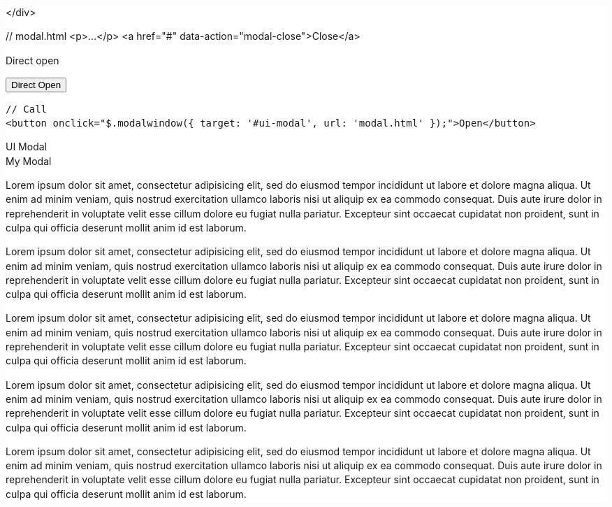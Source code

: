 &lt;/<span class="hljs-keyword">div</span>&gt;

// modal.html
&lt;p&gt;...&lt;/p&gt;
&lt;a href=<span class="hljs-string">"#"</span> <span class="hljs-keyword">data</span>-<span class="hljs-keyword">action</span>=<span class="hljs-string">"modal-close"</span>&gt;<span class="hljs-keyword">Close</span>&lt;/a&gt;
</pre>
</div>
<p>Direct open</p>
<div class="example">
  <p><button class="button" onclick="$.modalwindow({ target: '#ui-modal', url: '/tests/modal.html' });">Direct Open</button></p>
  <pre class="code skip"><span class="hljs-comment">// Call</span>
&lt;<span class="hljs-keyword">button</span> <span class="hljs-keyword">onclick</span>=<span class="hljs-string">"$.modalwindow({ target: '#ui-modal', url: 'modal.html' });"</span>&gt;Open&lt;/<span class="hljs-keyword">button</span>&gt;
</pre>
</div>
<div class="modal-box hide" id="ui-modal">
  <div class="modal">
    <span class="close"></span>
    <div class="modal-header">
      UI Modal
    </div>
    <div class="modal-body"></div>
  </div>
</div>
<div class="modal-box hide" id="my-modal">
  <div class="modal">
    <span class="close"></span>
    <div class="modal-header">
      My Modal
    </div>
    <div class="modal-body">
      <p>Lorem ipsum dolor sit amet, consectetur adipisicing elit, sed do eiusmod tempor incididunt ut labore et dolore magna aliqua. Ut enim ad minim veniam, quis nostrud exercitation ullamco laboris nisi ut aliquip ex ea commodo consequat. Duis aute irure dolor in reprehenderit in voluptate velit esse cillum dolore eu fugiat nulla pariatur. Excepteur sint occaecat cupidatat non proident, sunt in culpa qui officia deserunt mollit anim id est laborum.</p>
      <p>Lorem ipsum dolor sit amet, consectetur adipisicing elit, sed do eiusmod tempor incididunt ut labore et dolore magna aliqua. Ut enim ad minim veniam, quis nostrud exercitation ullamco laboris nisi ut aliquip ex ea commodo consequat. Duis aute irure dolor in reprehenderit in voluptate velit esse cillum dolore eu fugiat nulla pariatur. Excepteur sint occaecat cupidatat non proident, sunt in culpa qui officia deserunt mollit anim id est laborum.</p>
      <p>Lorem ipsum dolor sit amet, consectetur adipisicing elit, sed do eiusmod tempor incididunt ut labore et dolore magna aliqua. Ut enim ad minim veniam, quis nostrud exercitation ullamco laboris nisi ut aliquip ex ea commodo consequat. Duis aute irure dolor in reprehenderit in voluptate velit esse cillum dolore eu fugiat nulla pariatur. Excepteur sint occaecat cupidatat non proident, sunt in culpa qui officia deserunt mollit anim id est laborum.</p>
      <p>Lorem ipsum dolor sit amet, consectetur adipisicing elit, sed do eiusmod tempor incididunt ut labore et dolore magna aliqua. Ut enim ad minim veniam, quis nostrud exercitation ullamco laboris nisi ut aliquip ex ea commodo consequat. Duis aute irure dolor in reprehenderit in voluptate velit esse cillum dolore eu fugiat nulla pariatur. Excepteur sint occaecat cupidatat non proident, sunt in culpa qui officia deserunt mollit anim id est laborum.</p>
      <p>Lorem ipsum dolor sit amet, consectetur adipisicing elit, sed do eiusmod tempor incididunt ut labore et dolore magna aliqua. Ut enim ad minim veniam, quis nostrud exercitation ullamco laboris nisi ut aliquip ex ea commodo consequat. Duis aute irure dolor in reprehenderit in voluptate velit esse cillum dolore eu fugiat nulla pariatur. Excepteur sint occaecat cupidatat non proident, sunt in culpa qui officia deserunt mollit anim id est laborum.</p>